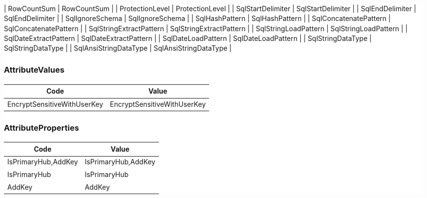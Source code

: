 | RowCountSum | RowCountSum |
| ProtectionLevel | ProtectionLevel |
| SqlStartDelimiter | SqlStartDelimiter |
| SqlEndDelimiter | SqlEndDelimiter |
| SqlIgnoreSchema | SqlIgnoreSchema |
| SqlHashPattern | SqlHashPattern |
| SqlConcatenatePattern | SqlConcatenatePattern |
| SqlStringExtractPattern | SqlStringExtractPattern |
| SqlStringLoadPattern | SqlStringLoadPattern |
| SqlDateExtractPattern | SqlDateExtractPattern |
| SqlDateLoadPattern | SqlDateLoadPattern |
| SqlStringDataType | SqlStringDataType |
| SqlAnsiStringDataType | SqlAnsiStringDataType |

### AttributeValues

| Code | Value |
| ---- | ----- |
| EncryptSensitiveWithUserKey | EncryptSensitiveWithUserKey |

### AttributeProperties

| Code | Value |
| ---- | ----- |
| IsPrimaryHub,AddKey | IsPrimaryHub,AddKey |
| IsPrimaryHub | IsPrimaryHub |
| AddKey | AddKey |